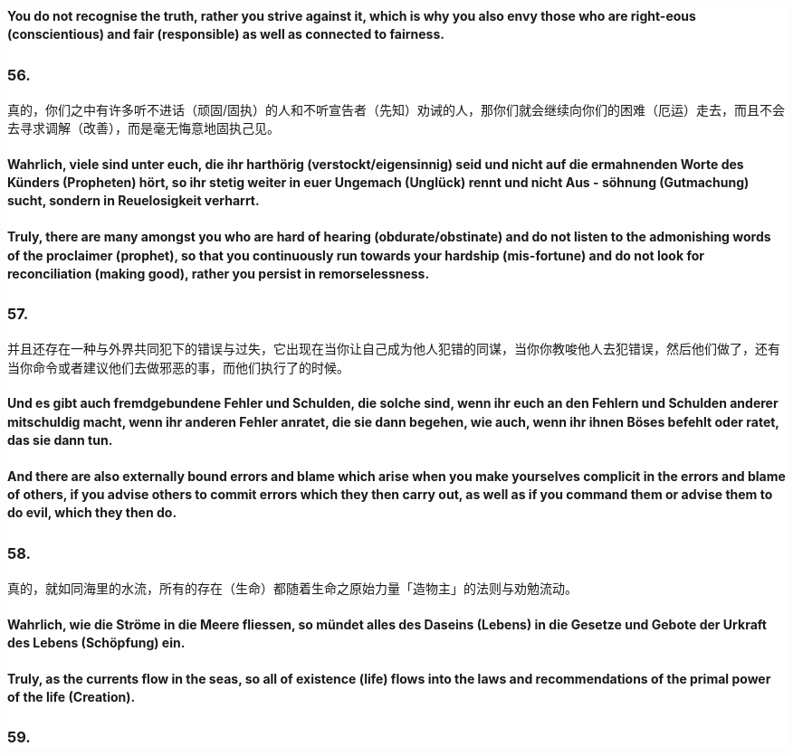 #### You do not recognise the truth, rather you strive against it, which is why you also envy those who are right-eous (conscientious) and fair (responsible) as well as connected to fairness.

### 56.

真的，你们之中有许多听不进话（顽固/固执）的人和不听宣告者（先知）劝诫的人，那你们就会继续向你们的困难（厄运）走去，而且不会去寻求调解（改善），而是毫无悔意地固执己见。

#### Wahrlich, viele sind unter euch, die ihr harthörig (verstockt/eigensinnig) seid und nicht auf die ermahnenden Worte des Künders (Propheten) hört, so ihr stetig weiter in euer Ungemach (Unglück) rennt und nicht Aus - söhnung (Gutmachung) sucht, sondern in Reuelosigkeit verharrt.

#### Truly, there are many amongst you who are hard of hearing (obdurate/obstinate) and do not listen to the admonishing words of the proclaimer (prophet), so that you continuously run towards your hardship (mis-fortune) and do not look for reconciliation (making good), rather you persist in remorselessness.

### 57.

并且还存在一种与外界共同犯下的错误与过失，它出现在当你让自己成为他人犯错的同谋，当你你教唆他人去犯错误，然后他们做了，还有当你命令或者建议他们去做邪恶的事，而他们执行了的时候。

#### Und es gibt auch fremdgebundene Fehler und Schulden, die solche sind, wenn ihr euch an den Fehlern und Schulden anderer mitschuldig macht, wenn ihr anderen Fehler anratet, die sie dann begehen, wie auch, wenn ihr ihnen Böses befehlt oder ratet, das sie dann tun.

#### And there are also externally bound errors and blame which arise when you make yourselves complicit in the errors and blame of others, if you advise others to commit errors which they then carry out, as well as if you command them or advise them to do evil, which they then do.

### 58.

真的，就如同海里的水流，所有的存在（生命）都随着生命之原始力量「造物主」的法则与劝勉流动。

#### Wahrlich, wie die Ströme in die Meere fliessen, so mündet alles des Daseins (Lebens) in die Gesetze und Gebote der Urkraft des Lebens (Schöpfung) ein.

#### Truly, as the currents flow in the seas, so all of existence (life) flows into the laws and recommendations of the primal power of the life (Creation).

### 59.
